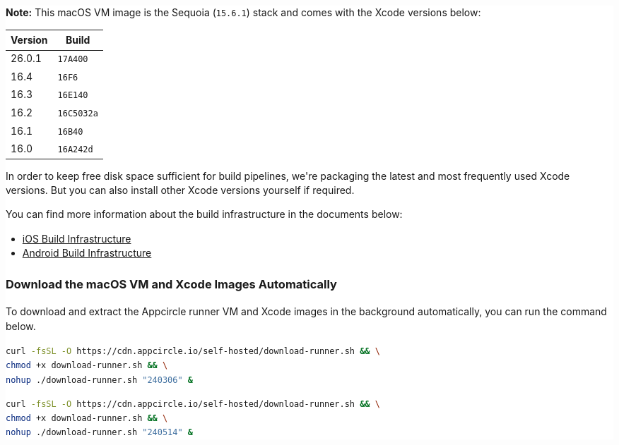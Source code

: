   </TabItem>
  <TabItem value="251015" label="251015" default>

**Note:** This macOS VM image is the Sequoia (`15.6.1`) stack and comes with the Xcode versions below:

| Version | Build |
| ------- | ----- |
| 26.0.1 | `17A400` |
| 16.4 | `16F6` |
| 16.3 | `16E140` |
| 16.2 | `16C5032a` |
| 16.1 | `16B40` |
| 16.0 | `16A242d` |

  </TabItem>
</Tabs>

In order to keep free disk space sufficient for build pipelines, we're packaging the latest and most frequently used Xcode versions. But you can also install other Xcode versions yourself if required.

You can find more information about the build infrastructure in the documents below:

- [iOS Build Infrastructure](/infrastructure/ios-build-infrastructure)
- [Android Build Infrastructure](/infrastructure/android-build-infrastructure)

### Download the macOS VM and Xcode Images Automatically

To download and extract the Appcircle runner VM and Xcode images in the background automatically, you can run the command below.

<Tabs groupId="macos-image">

  <TabItem value="240306" label="240306">

```bash
curl -fsSL -O https://cdn.appcircle.io/self-hosted/download-runner.sh && \
chmod +x download-runner.sh && \
nohup ./download-runner.sh "240306" &
```

  </TabItem>
  <TabItem value="240514" label="240514">

```bash
curl -fsSL -O https://cdn.appcircle.io/self-hosted/download-runner.sh && \
chmod +x download-runner.sh && \
nohup ./download-runner.sh "240514" &
```

  </TabItem>
  <TabItem value="240918" label="240918">
